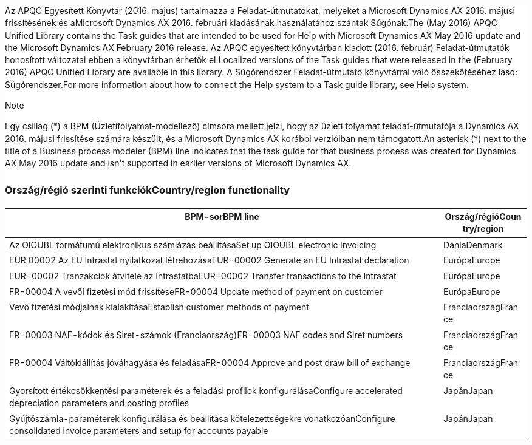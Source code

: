 <span data-ttu-id="c8ca5-108">Az APQC Egyesített Könyvtár (2016. május) tartalmazza a Feladat-útmutatókat, melyeket a Microsoft Dynamics AX 2016. májusi frissítésének és aMicrosoft Dynamics AX 2016. februári kiadásának használatához szántak Súgónak.</span><span class="sxs-lookup"><span data-stu-id="c8ca5-108">The (May 2016) APQC Unified Library contains the Task guides that are intended to be used for Help with Microsoft Dynamics AX May 2016 update and the Microsoft Dynamics AX February 2016 release.</span></span> <span data-ttu-id="c8ca5-109">Az APQC egyesített könyvtárban kiadott (2016. február) Feladat-útmutatók honosított változatai ebben a könyvtárban érhetők el.</span><span class="sxs-lookup"><span data-stu-id="c8ca5-109">Localized versions of the Task guides that were released in the (February 2016) APQC Unified Library are available in this library.</span></span> <span data-ttu-id="c8ca5-110">A Súgórendszer Feladat-útmutató könyvtárral való összekötéséhez lásd: [Súgórendszer](help-overview.md).</span><span class="sxs-lookup"><span data-stu-id="c8ca5-110">For more information about how to connect the Help system to a Task guide library, see [Help system](help-overview.md).</span></span>

> [!NOTE]
> <span data-ttu-id="c8ca5-111">Egy csillag (\*) a BPM (Üzletifolyamat-modellező) címsora mellett jelzi, hogy az üzleti folyamat feladat-útmutatója a Dynamics AX 2016. májusi frissítése számára készült, és a Microsoft Dynamics AX korábbi verzióiban nem támogatott.</span><span class="sxs-lookup"><span data-stu-id="c8ca5-111">An asterisk (\*) next to the title of a Business process modeler (BPM) line indicates that the task guide for that business process was created for Dynamics AX May 2016 update and isn't supported in earlier versions of Microsoft Dynamics AX.</span></span>

### <a name="countryregion-functionality"></a><span data-ttu-id="c8ca5-112">Ország/régió szerinti funkciók</span><span class="sxs-lookup"><span data-stu-id="c8ca5-112">Country/region functionality</span></span>

| <span data-ttu-id="c8ca5-113">BPM-sor</span><span class="sxs-lookup"><span data-stu-id="c8ca5-113">BPM line</span></span>                                                                 | <span data-ttu-id="c8ca5-114">Ország/régió</span><span class="sxs-lookup"><span data-stu-id="c8ca5-114">Country/region</span></span>                    |
|--------------------------------------------------------------------------|-----------------------------------|
| <span data-ttu-id="c8ca5-115">Az OIOUBL formátumú elektronikus számlázás beállítása</span><span class="sxs-lookup"><span data-stu-id="c8ca5-115">Set up OIOUBL electronic invoicing</span></span>                                       | <span data-ttu-id="c8ca5-116">Dánia</span><span class="sxs-lookup"><span data-stu-id="c8ca5-116">Denmark</span></span>                           |
| <span data-ttu-id="c8ca5-117">EUR 00002 Az EU Intrastat nyilatkozat létrehozása</span><span class="sxs-lookup"><span data-stu-id="c8ca5-117">EUR-00002 Generate an EU Intrastat declaration</span></span>                           | <span data-ttu-id="c8ca5-118">Európa</span><span class="sxs-lookup"><span data-stu-id="c8ca5-118">Europe</span></span>                            |
| <span data-ttu-id="c8ca5-119">EUR-00002 Tranzakciók átvitele az Intrastatba</span><span class="sxs-lookup"><span data-stu-id="c8ca5-119">EUR-00002 Transfer transactions to the Intrastat</span></span>                         | <span data-ttu-id="c8ca5-120">Európa</span><span class="sxs-lookup"><span data-stu-id="c8ca5-120">Europe</span></span>                            |
| <span data-ttu-id="c8ca5-121">FR-00004 A vevői fizetési mód frissítése</span><span class="sxs-lookup"><span data-stu-id="c8ca5-121">FR-00004 Update method of payment on customer</span></span>                            | <span data-ttu-id="c8ca5-122">Európa</span><span class="sxs-lookup"><span data-stu-id="c8ca5-122">Europe</span></span>                            |
| <span data-ttu-id="c8ca5-123">Vevő fizetési módjainak kialakítása</span><span class="sxs-lookup"><span data-stu-id="c8ca5-123">Establish customer methods of payment</span></span>                                    | <span data-ttu-id="c8ca5-124">Franciaország</span><span class="sxs-lookup"><span data-stu-id="c8ca5-124">France</span></span>                            |
| <span data-ttu-id="c8ca5-125">FR-00003 NAF-kódok és Siret-számok (Franciaország)</span><span class="sxs-lookup"><span data-stu-id="c8ca5-125">FR-00003 NAF codes and Siret numbers</span></span>                                     | <span data-ttu-id="c8ca5-126">Franciaország</span><span class="sxs-lookup"><span data-stu-id="c8ca5-126">France</span></span>                            |
| <span data-ttu-id="c8ca5-127">FR-00004 Váltókiállítás jóváhagyása és feladása</span><span class="sxs-lookup"><span data-stu-id="c8ca5-127">FR-00004 Approve and post draw bill of exchange</span></span>                          | <span data-ttu-id="c8ca5-128">Franciaország</span><span class="sxs-lookup"><span data-stu-id="c8ca5-128">France</span></span>                            |
| <span data-ttu-id="c8ca5-129">Gyorsított értékcsökkentési paraméterek és a feladási profilok konfigurálása</span><span class="sxs-lookup"><span data-stu-id="c8ca5-129">Configure accelerated depreciation parameters and posting profiles</span></span>       | <span data-ttu-id="c8ca5-130">Japán</span><span class="sxs-lookup"><span data-stu-id="c8ca5-130">Japan</span></span>                             |
| <span data-ttu-id="c8ca5-131">Gyűjtőszámla-paraméterek konfigurálása és beállítása kötelezettségekre vonatkozóan</span><span class="sxs-lookup"><span data-stu-id="c8ca5-131">Configure consolidated invoice parameters and setup for accounts payable</span></span> | <span data-ttu-id="c8ca5-132">Japán</span><span class="sxs-lookup"><span data-stu-id="c8ca5-132">Japan</span></span>                             |